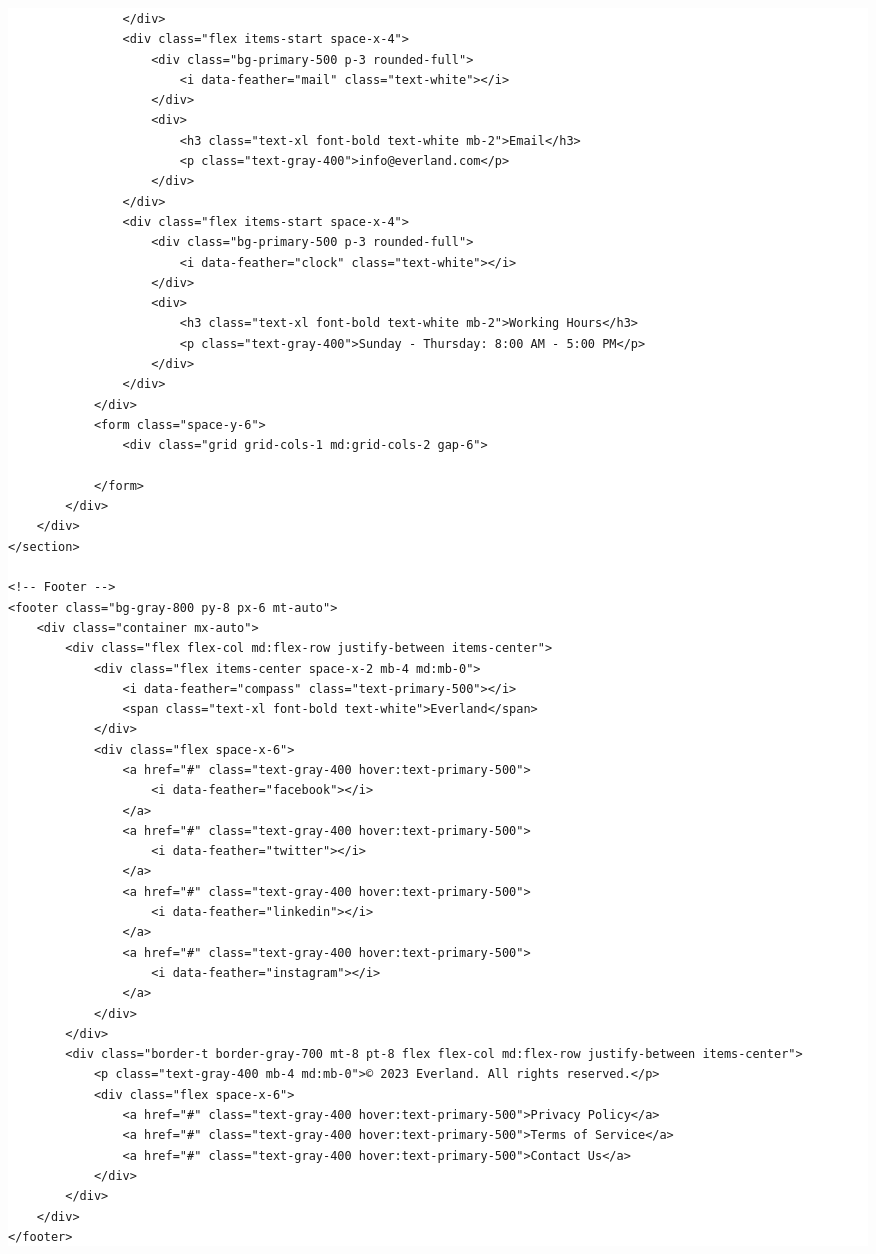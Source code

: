                     </div>
                    <div class="flex items-start space-x-4">
                        <div class="bg-primary-500 p-3 rounded-full">
                            <i data-feather="mail" class="text-white"></i>
                        </div>
                        <div>
                            <h3 class="text-xl font-bold text-white mb-2">Email</h3>
                            <p class="text-gray-400">info@everland.com</p>
                        </div>
                    </div>
                    <div class="flex items-start space-x-4">
                        <div class="bg-primary-500 p-3 rounded-full">
                            <i data-feather="clock" class="text-white"></i>
                        </div>
                        <div>
                            <h3 class="text-xl font-bold text-white mb-2">Working Hours</h3>
                            <p class="text-gray-400">Sunday - Thursday: 8:00 AM - 5:00 PM</p>
                        </div>
                    </div>
                </div>
                <form class="space-y-6">
                    <div class="grid grid-cols-1 md:grid-cols-2 gap-6">
                        
                </form>
            </div>
        </div>
    </section>

    <!-- Footer -->
    <footer class="bg-gray-800 py-8 px-6 mt-auto">
        <div class="container mx-auto">
            <div class="flex flex-col md:flex-row justify-between items-center">
                <div class="flex items-center space-x-2 mb-4 md:mb-0">
                    <i data-feather="compass" class="text-primary-500"></i>
                    <span class="text-xl font-bold text-white">Everland</span>
                </div>
                <div class="flex space-x-6">
                    <a href="#" class="text-gray-400 hover:text-primary-500">
                        <i data-feather="facebook"></i>
                    </a>
                    <a href="#" class="text-gray-400 hover:text-primary-500">
                        <i data-feather="twitter"></i>
                    </a>
                    <a href="#" class="text-gray-400 hover:text-primary-500">
                        <i data-feather="linkedin"></i>
                    </a>
                    <a href="#" class="text-gray-400 hover:text-primary-500">
                        <i data-feather="instagram"></i>
                    </a>
                </div>
            </div>
            <div class="border-t border-gray-700 mt-8 pt-8 flex flex-col md:flex-row justify-between items-center">
                <p class="text-gray-400 mb-4 md:mb-0">© 2023 Everland. All rights reserved.</p>
                <div class="flex space-x-6">
                    <a href="#" class="text-gray-400 hover:text-primary-500">Privacy Policy</a>
                    <a href="#" class="text-gray-400 hover:text-primary-500">Terms of Service</a>
                    <a href="#" class="text-gray-400 hover:text-primary-500">Contact Us</a>
                </div>
            </div>
        </div>
    </footer>
